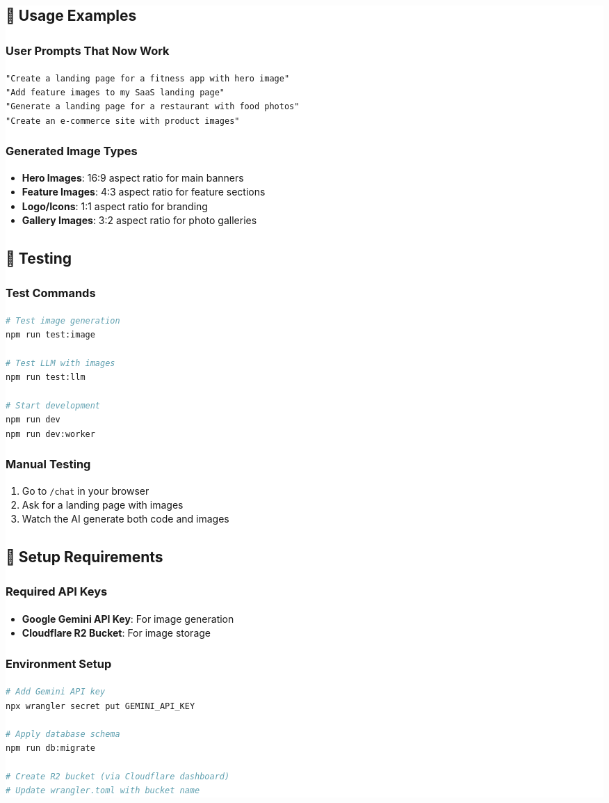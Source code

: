 ## 🎯 Usage Examples

### User Prompts That Now Work
```
"Create a landing page for a fitness app with hero image"
"Add feature images to my SaaS landing page"
"Generate a landing page for a restaurant with food photos"
"Create an e-commerce site with product images"
```

### Generated Image Types
- **Hero Images**: 16:9 aspect ratio for main banners
- **Feature Images**: 4:3 aspect ratio for feature sections
- **Logo/Icons**: 1:1 aspect ratio for branding
- **Gallery Images**: 3:2 aspect ratio for photo galleries

## 🧪 Testing

### Test Commands
```bash
# Test image generation
npm run test:image

# Test LLM with images
npm run test:llm

# Start development
npm run dev
npm run dev:worker
```

### Manual Testing
1. Go to `/chat` in your browser
2. Ask for a landing page with images
3. Watch the AI generate both code and images

## 🔑 Setup Requirements

### Required API Keys
- **Google Gemini API Key**: For image generation
- **Cloudflare R2 Bucket**: For image storage

### Environment Setup
```bash
# Add Gemini API key
npx wrangler secret put GEMINI_API_KEY

# Apply database schema
npm run db:migrate

# Create R2 bucket (via Cloudflare dashboard)
# Update wrangler.toml with bucket name
```
